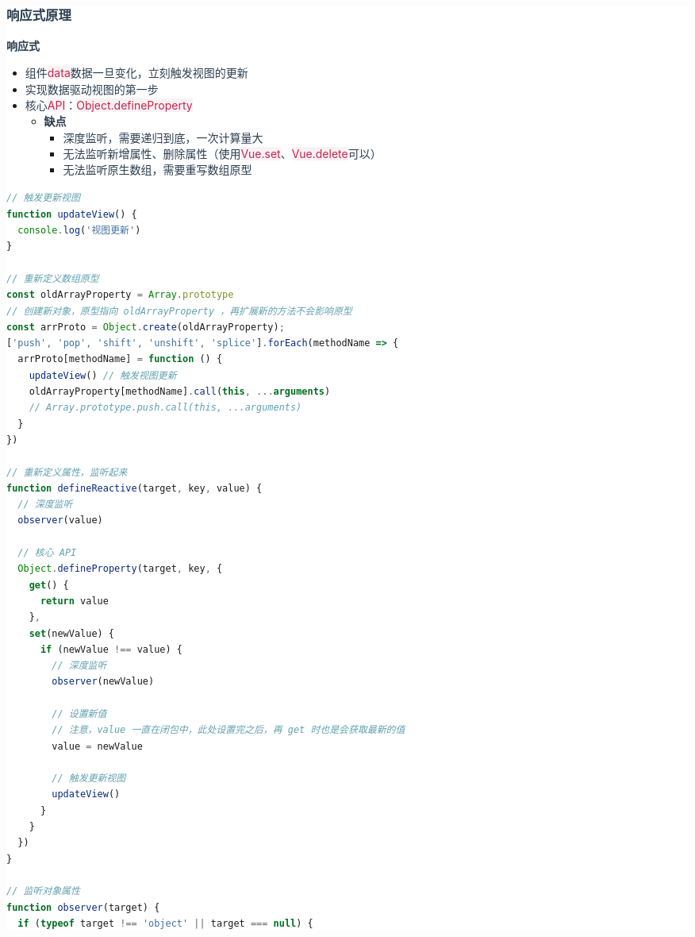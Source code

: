 ### <font style="color:rgb(44, 62, 80);">响应式原理</font>
**<font style="color:rgb(44, 62, 80);">响应式</font>**

+ <font style="color:rgb(44, 62, 80);">组件</font><font style="color:rgb(199, 37, 78);background-color:rgb(249, 242, 244);">data</font><font style="color:rgb(44, 62, 80);">数据一旦变化，立刻触发视图的更新</font>
+ <font style="color:rgb(44, 62, 80);">实现数据驱动视图的第一步</font>
+ <font style="color:rgb(44, 62, 80);">核心</font><font style="color:rgb(199, 37, 78);background-color:rgb(249, 242, 244);">API</font><font style="color:rgb(44, 62, 80);">：</font><font style="color:rgb(199, 37, 78);background-color:rgb(249, 242, 244);">Object.defineProperty</font>
    - **<font style="color:rgb(44, 62, 80);">缺点</font>**
        * <font style="color:rgb(44, 62, 80);">深度监听，需要递归到底，一次计算量大</font>
        * <font style="color:rgb(44, 62, 80);">无法监听新增属性、删除属性（使用</font><font style="color:rgb(199, 37, 78);background-color:rgb(249, 242, 244);">Vue.set</font><font style="color:rgb(44, 62, 80);">、</font><font style="color:rgb(199, 37, 78);background-color:rgb(249, 242, 244);">Vue.delete</font><font style="color:rgb(44, 62, 80);">可以）</font>
        * <font style="color:rgb(44, 62, 80);">无法监听原生数组，需要重写数组原型</font>

```javascript
// 触发更新视图
function updateView() {
  console.log('视图更新')
}

// 重新定义数组原型
const oldArrayProperty = Array.prototype
// 创建新对象，原型指向 oldArrayProperty ，再扩展新的方法不会影响原型
const arrProto = Object.create(oldArrayProperty);
['push', 'pop', 'shift', 'unshift', 'splice'].forEach(methodName => {
  arrProto[methodName] = function () {
    updateView() // 触发视图更新
    oldArrayProperty[methodName].call(this, ...arguments)
    // Array.prototype.push.call(this, ...arguments)
  }
})

// 重新定义属性，监听起来
function defineReactive(target, key, value) {
  // 深度监听
  observer(value)

  // 核心 API
  Object.defineProperty(target, key, {
    get() {
      return value
    },
    set(newValue) {
      if (newValue !== value) {
        // 深度监听
        observer(newValue)

        // 设置新值
        // 注意，value 一直在闭包中，此处设置完之后，再 get 时也是会获取最新的值
        value = newValue

        // 触发更新视图
        updateView()
      }
    }
  })
}

// 监听对象属性
function observer(target) {
  if (typeof target !== 'object' || target === null) {
```

  [K in keyof T]: Array<T[K]>;